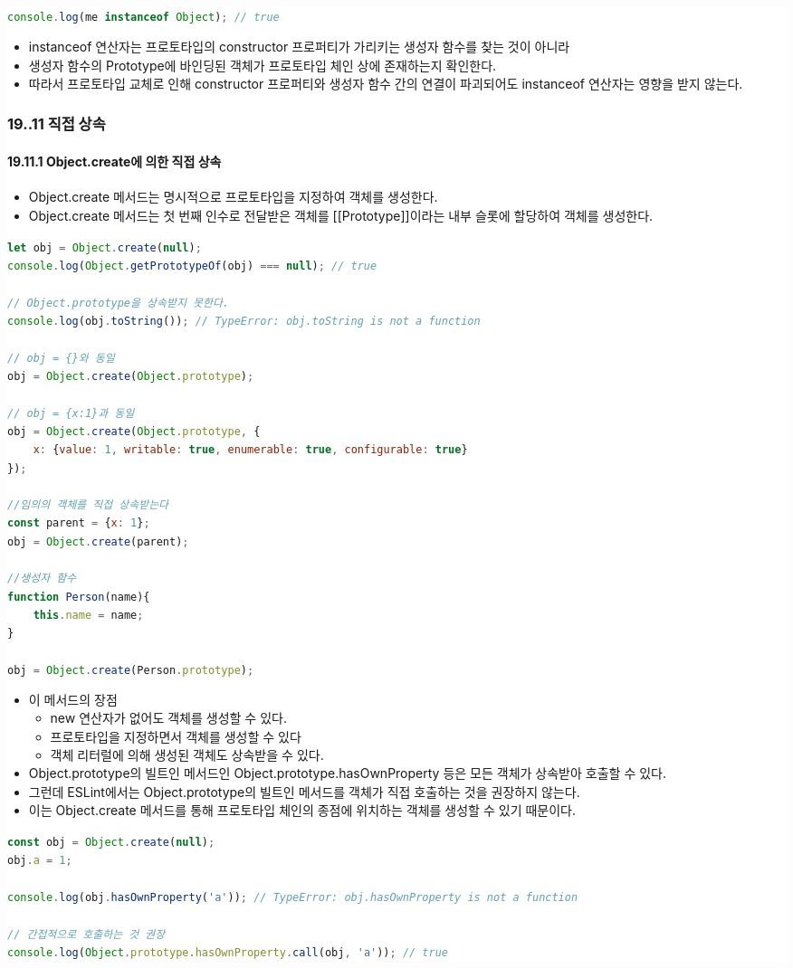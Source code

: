 ```javascript
console.log(me instanceof Object); // true
```
- instanceof 연산자는 프로토타입의 constructor 프로퍼티가 가리키는 생성자 함수를 찾는 것이 아니라 
- 생성자 함수의 Prototype에 바인딩된 객체가 프로토타입 체인 상에 존재하는지 확인한다.
- 따라서 프로토타입 교체로 인해 constructor 프로퍼티와 생성자 함수 간의 연결이 파괴되어도 instanceof 연산자는 영향을 받지 않는다.

### 19..11 직접 상속
#### 19.11.1 Object.create에 의한 직접 상속
- Object.create 메서드는 명시적으로 프로토타입을 지정하여 객체를 생성한다.
- Object.create 메서드는 첫 번째 인수로 전달받은 객체를 [[Prototype]]이라는 내부 슬롯에 할당하여 객체를 생성한다.

```javascript
let obj = Object.create(null);
console.log(Object.getPrototypeOf(obj) === null); // true

// Object.prototype을 상속받지 못한다.
console.log(obj.toString()); // TypeError: obj.toString is not a function

// obj = {}와 동일
obj = Object.create(Object.prototype);

// obj = {x:1}과 동일
obj = Object.create(Object.prototype, {
    x: {value: 1, writable: true, enumerable: true, configurable: true}
});

//임의의 객체를 직접 상속받는다
const parent = {x: 1};
obj = Object.create(parent);

//생성자 함수
function Person(name){
    this.name = name;
}

obj = Object.create(Person.prototype);

```
- 이 메서드의 장점
  - new 연산자가 없어도 객체를 생성할 수 있다.
  - 프로토타입을 지정하면서 객체를 생성할 수 있다
  - 객체 리터럴에 의해 생성된 객체도 상속받을 수 있다.
- Object.prototype의 빌트인 메서드인 Object.prototype.hasOwnProperty 등은 모든 객체가 상속받아 호출할 수 있다.
- 그런데 ESLint에서는 Object.prototype의 빌트인 메서드를 객체가 직접 호출하는 것을 권장하지 않는다.
- 이는 Object.create 메서드를 통해 프로토타입 체인의 종점에 위치하는 객체를 생성할 수 있기 때문이다.
```javascript
const obj = Object.create(null);
obj.a = 1;

console.log(obj.hasOwnProperty('a')); // TypeError: obj.hasOwnProperty is not a function

// 간접적으로 호출하는 것 권장
console.log(Object.prototype.hasOwnProperty.call(obj, 'a')); // true
```
